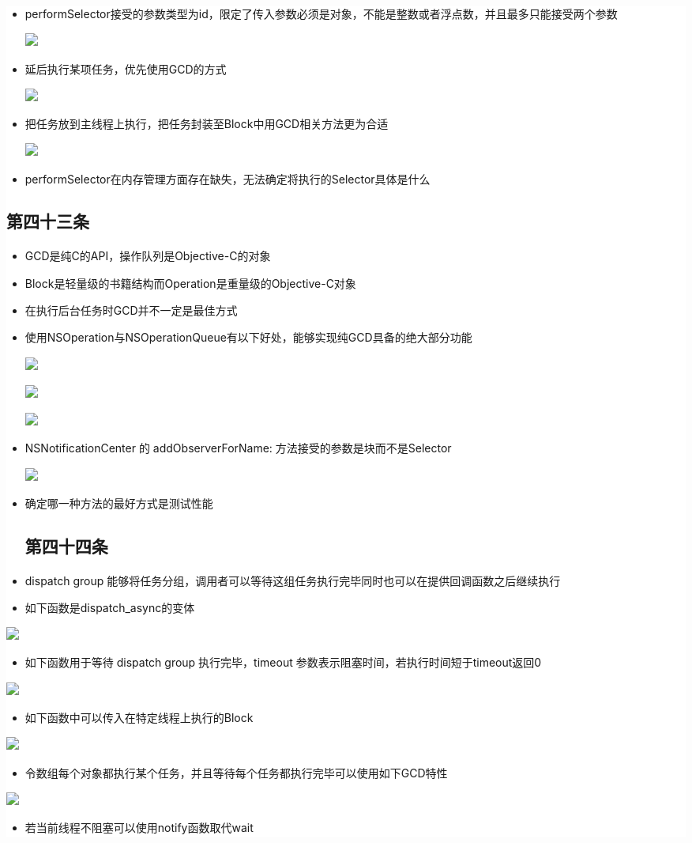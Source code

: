 - performSelector接受的参数类型为id，限定了传入参数必须是对象，不能是整数或者浮点数，并且最多只能接受两个参数

  ![](http://image.stephenfang.me/mweb/Untitled59.png)

- 延后执行某项任务，优先使用GCD的方式

  ![](http://image.stephenfang.me/mweb/Untitled60.png)

- 把任务放到主线程上执行，把任务封装至Block中用GCD相关方法更为合适

  ![](http://image.stephenfang.me/mweb/Untitled61.png)

- performSelector在内存管理方面存在缺失，无法确定将执行的Selector具体是什么

## 第四十三条

- GCD是纯C的API，操作队列是Objective-C的对象
- Block是轻量级的书籍结构而Operation是重量级的Objective-C对象
- 在执行后台任务时GCD并不一定是最佳方式
- 使用NSOperation与NSOperationQueue有以下好处，能够实现纯GCD具备的绝大部分功能

  ![](http://image.stephenfang.me/mweb/Untitled62.png)

  ![](http://image.stephenfang.me/mweb/Untitled63.png)

  ![](http://image.stephenfang.me/mweb/Untitled64.png)

- NSNotificationCenter 的 addObserverForName: 方法接受的参数是块而不是Selector

  ![](http://image.stephenfang.me/mweb/Untitled65.png)

- 确定哪一种方法的最好方式是测试性能

  ## 第四十四条

- dispatch group 能够将任务分组，调用者可以等待这组任务执行完毕同时也可以在提供回调函数之后继续执行
- 如下函数是dispatch_async的变体

![](http://image.stephenfang.me/mweb/Untitled66.png)

- 如下函数用于等待 dispatch group 执行完毕，timeout 参数表示阻塞时间，若执行时间短于timeout返回0

![](http://image.stephenfang.me/mweb/Untitled67.png)

- 如下函数中可以传入在特定线程上执行的Block

![](http://image.stephenfang.me/mweb/Untitled68.png)

- 令数组每个对象都执行某个任务，并且等待每个任务都执行完毕可以使用如下GCD特性

![](http://image.stephenfang.me/mweb/Untitled69.png)

- 若当前线程不阻塞可以使用notify函数取代wait
